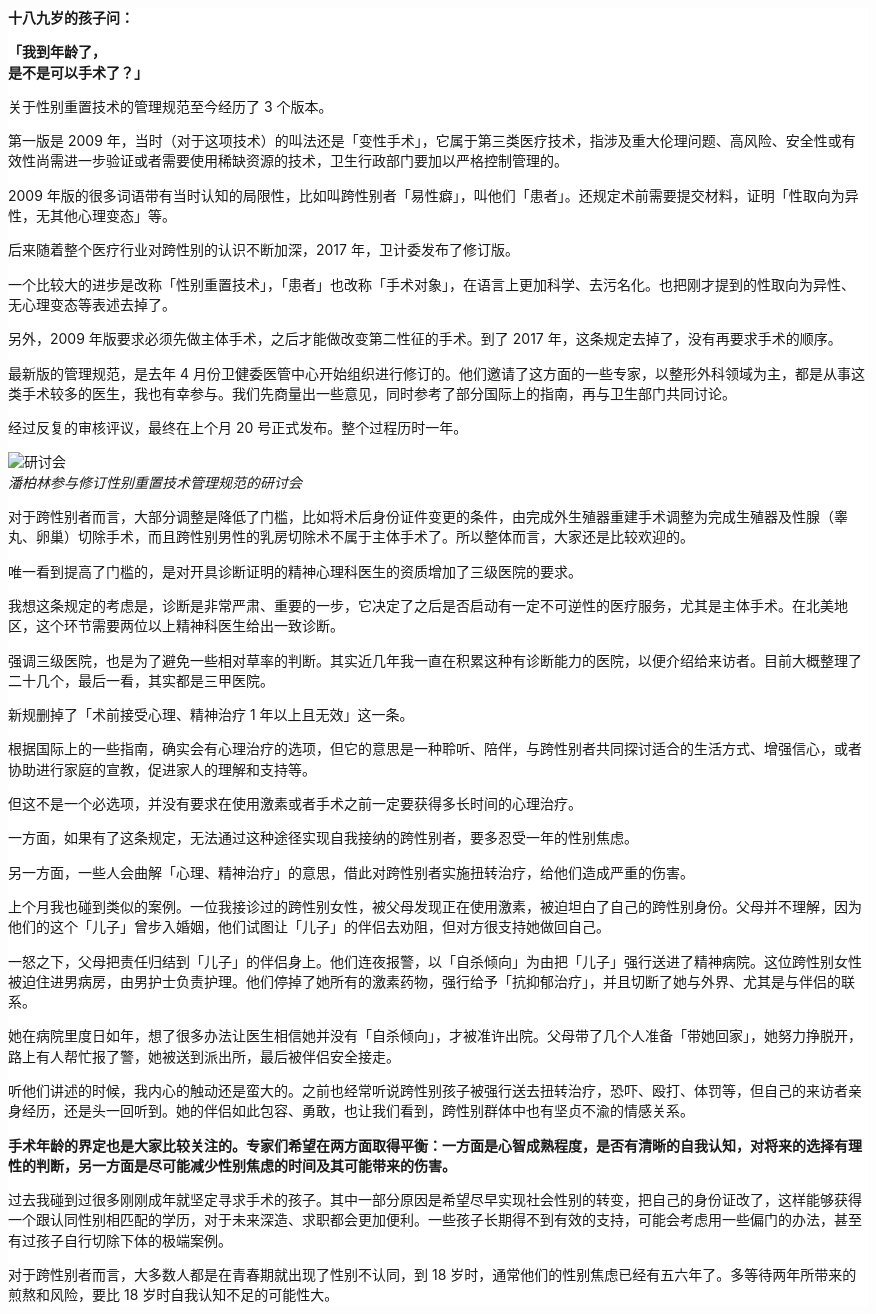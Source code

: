 **十八九岁的孩子问：**  

**「我到年龄了，**  
**是不是可以手术了？」**  

关于性别重置技术的管理规范至今经历了 3 个版本。  

第一版是 2009 年，当时（对于这项技术）的叫法还是「变性手术」，它属于第三类医疗技术，指涉及重大伦理问题、高风险、安全性或有效性尚需进一步验证或者需要使用稀缺资源的技术，卫生行政部门要加以严格控制管理的。  

2009 年版的很多词语带有当时认知的局限性，比如叫跨性别者「易性癖」，叫他们「患者」。还规定术前需要提交材料，证明「性取向为异性，无其他心理变态」等。  

后来随着整个医疗行业对跨性别的认识不断加深，2017 年，卫计委发布了修订版。  

一个比较大的进步是改称「性别重置技术」，「患者」也改称「手术对象」，在语言上更加科学、去污名化。也把刚才提到的性取向为异性、无心理变态等表述去掉了。  

另外，2009 年版要求必须先做主体手术，之后才能做改变第二性征的手术。到了 2017 年，这条规定去掉了，没有再要求手术的顺序。  

最新版的管理规范，是去年 4 月份卫健委医管中心开始组织进行修订的。他们邀请了这方面的一些专家，以整形外科领域为主，都是从事这类手术较多的医生，我也有幸参与。我们先商量出一些意见，同时参考了部分国际上的指南，再与卫生部门共同讨论。  

经过反复的审核评议，最终在上个月 20 号正式发布。整个过程历时一年。  

![研讨会](https://p7.itc.cn/q_70/images03/20220517/b36d2449152642d997714f723e9944b9.jpeg)  
*潘柏林参与修订性别重置技术管理规范的研讨会*  

对于跨性别者而言，大部分调整是降低了门槛，比如将术后身份证件变更的条件，由完成外生殖器重建手术调整为完成生殖器及性腺（睾丸、卵巢）切除手术，而且跨性别男性的乳房切除术不属于主体手术了。所以整体而言，大家还是比较欢迎的。  

唯一看到提高了门槛的，是对开具诊断证明的精神心理科医生的资质增加了三级医院的要求。  

我想这条规定的考虑是，诊断是非常严肃、重要的一步，它决定了之后是否启动有一定不可逆性的医疗服务，尤其是主体手术。在北美地区，这个环节需要两位以上精神科医生给出一致诊断。  

强调三级医院，也是为了避免一些相对草率的判断。其实近几年我一直在积累这种有诊断能力的医院，以便介绍给来访者。目前大概整理了二十几个，最后一看，其实都是三甲医院。  

新规删掉了「术前接受心理、精神治疗 1 年以上且无效」这一条。  

根据国际上的一些指南，确实会有心理治疗的选项，但它的意思是一种聆听、陪伴，与跨性别者共同探讨适合的生活方式、增强信心，或者协助进行家庭的宣教，促进家人的理解和支持等。  

但这不是一个必选项，并没有要求在使用激素或者手术之前一定要获得多长时间的心理治疗。  

一方面，如果有了这条规定，无法通过这种途径实现自我接纳的跨性别者，要多忍受一年的性别焦虑。  

另一方面，一些人会曲解「心理、精神治疗」的意思，借此对跨性别者实施扭转治疗，给他们造成严重的伤害。  

上个月我也碰到类似的案例。一位我接诊过的跨性别女性，被父母发现正在使用激素，被迫坦白了自己的跨性别身份。父母并不理解，因为他们的这个「儿子」曾步入婚姻，他们试图让「儿子」的伴侣去劝阻，但对方很支持她做回自己。  

一怒之下，父母把责任归结到「儿子」的伴侣身上。他们连夜报警，以「自杀倾向」为由把「儿子」强行送进了精神病院。这位跨性别女性被迫住进男病房，由男护士负责护理。他们停掉了她所有的激素药物，强行给予「抗抑郁治疗」，并且切断了她与外界、尤其是与伴侣的联系。  

她在病院里度日如年，想了很多办法让医生相信她并没有「自杀倾向」，才被准许出院。父母带了几个人准备「带她回家」，她努力挣脱开，路上有人帮忙报了警，她被送到派出所，最后被伴侣安全接走。  

听他们讲述的时候，我内心的触动还是蛮大的。之前也经常听说跨性别孩子被强行送去扭转治疗，恐吓、殴打、体罚等，但自己的来访者亲身经历，还是头一回听到。她的伴侣如此包容、勇敢，也让我们看到，跨性别群体中也有坚贞不渝的情感关系。  

**手术年龄的界定也是大家比较关注的。专家们希望在两方面取得平衡：一方面是心智成熟程度，是否有清晰的自我认知，对将来的选择有理性的判断，另一方面是尽可能减少性别焦虑的时间及其可能带来的伤害。**  

过去我碰到过很多刚刚成年就坚定寻求手术的孩子。其中一部分原因是希望尽早实现社会性别的转变，把自己的身份证改了，这样能够获得一个跟认同性别相匹配的学历，对于未来深造、求职都会更加便利。一些孩子长期得不到有效的支持，可能会考虑用一些偏门的办法，甚至有过孩子自行切除下体的极端案例。  

对于跨性别者而言，大多数人都是在青春期就出现了性别不认同，到 18 岁时，通常他们的性别焦虑已经有五六年了。多等待两年所带来的煎熬和风险，要比 18 岁时自我认知不足的可能性大。  
